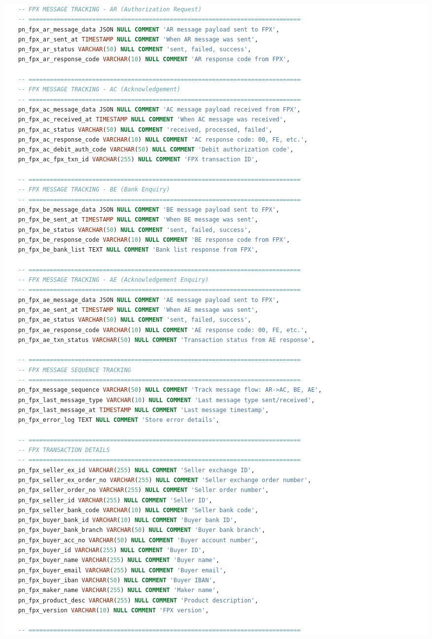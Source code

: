```sql
    -- FPX MESSAGE TRACKING - AR (Authorization Request)
    -- =============================================================================
    pn_fpx_ar_message_data JSON NULL COMMENT 'AR message payload sent to FPX',
    pn_fpx_ar_sent_at TIMESTAMP NULL COMMENT 'When AR message was sent',
    pn_fpx_ar_status VARCHAR(50) NULL COMMENT 'sent, failed, success',
    pn_fpx_ar_response_code VARCHAR(10) NULL COMMENT 'AR response code from FPX',
    
    -- =============================================================================
    -- FPX MESSAGE TRACKING - AC (Acknowledgement)
    -- =============================================================================
    pn_fpx_ac_message_data JSON NULL COMMENT 'AC message payload received from FPX',
    pn_fpx_ac_received_at TIMESTAMP NULL COMMENT 'When AC message was received',
    pn_fpx_ac_status VARCHAR(50) NULL COMMENT 'received, processed, failed',
    pn_fpx_ac_response_code VARCHAR(10) NULL COMMENT 'AC response code: 00, FE, etc.',
    pn_fpx_ac_debit_auth_code VARCHAR(50) NULL COMMENT 'Debit authorization code',
    pn_fpx_ac_fpx_txn_id VARCHAR(255) NULL COMMENT 'FPX transaction ID',
    
    -- =============================================================================
    -- FPX MESSAGE TRACKING - BE (Bank Enquiry)
    -- =============================================================================
    pn_fpx_be_message_data JSON NULL COMMENT 'BE message payload sent to FPX',
    pn_fpx_be_sent_at TIMESTAMP NULL COMMENT 'When BE message was sent',
    pn_fpx_be_status VARCHAR(50) NULL COMMENT 'sent, failed, success',
    pn_fpx_be_response_code VARCHAR(10) NULL COMMENT 'BE response code from FPX',
    pn_fpx_be_bank_list TEXT NULL COMMENT 'Bank list response from FPX',
    
    -- =============================================================================
    -- FPX MESSAGE TRACKING - AE (Acknowledgement Enquiry)
    -- =============================================================================
    pn_fpx_ae_message_data JSON NULL COMMENT 'AE message payload sent to FPX',
    pn_fpx_ae_sent_at TIMESTAMP NULL COMMENT 'When AE message was sent',
    pn_fpx_ae_status VARCHAR(50) NULL COMMENT 'sent, failed, success',
    pn_fpx_ae_response_code VARCHAR(10) NULL COMMENT 'AE response code: 00, FE, etc.',
    pn_fpx_ae_txn_status VARCHAR(50) NULL COMMENT 'Transaction status from AE response',
    
    -- =============================================================================
    -- FPX MESSAGE SEQUENCE TRACKING
    -- =============================================================================
    pn_fpx_message_sequence VARCHAR(50) NULL COMMENT 'Track message flow: AR->AC, BE, AE',
    pn_fpx_last_message_type VARCHAR(10) NULL COMMENT 'Last message type sent/received',
    pn_fpx_last_message_at TIMESTAMP NULL COMMENT 'Last message timestamp',
    pn_fpx_error_log TEXT NULL COMMENT 'Store error details',
    
    -- =============================================================================
    -- FPX TRANSACTION DETAILS
    -- =============================================================================
    pn_fpx_seller_ex_id VARCHAR(255) NULL COMMENT 'Seller exchange ID',
    pn_fpx_seller_ex_order_no VARCHAR(255) NULL COMMENT 'Seller exchange order number',
    pn_fpx_seller_order_no VARCHAR(255) NULL COMMENT 'Seller order number',
    pn_fpx_seller_id VARCHAR(255) NULL COMMENT 'Seller ID',
    pn_fpx_seller_bank_code VARCHAR(10) NULL COMMENT 'Seller bank code',
    pn_fpx_buyer_bank_id VARCHAR(10) NULL COMMENT 'Buyer bank ID',
    pn_fpx_buyer_bank_branch VARCHAR(50) NULL COMMENT 'Buyer bank branch',
    pn_fpx_buyer_acc_no VARCHAR(50) NULL COMMENT 'Buyer account number',
    pn_fpx_buyer_id VARCHAR(255) NULL COMMENT 'Buyer ID',
    pn_fpx_buyer_name VARCHAR(255) NULL COMMENT 'Buyer name',
    pn_fpx_buyer_email VARCHAR(255) NULL COMMENT 'Buyer email',
    pn_fpx_buyer_iban VARCHAR(50) NULL COMMENT 'Buyer IBAN',
    pn_fpx_maker_name VARCHAR(255) NULL COMMENT 'Maker name',
    pn_fpx_product_desc VARCHAR(255) NULL COMMENT 'Product description',
    pn_fpx_version VARCHAR(10) NULL COMMENT 'FPX version',
    
    -- =============================================================================
```